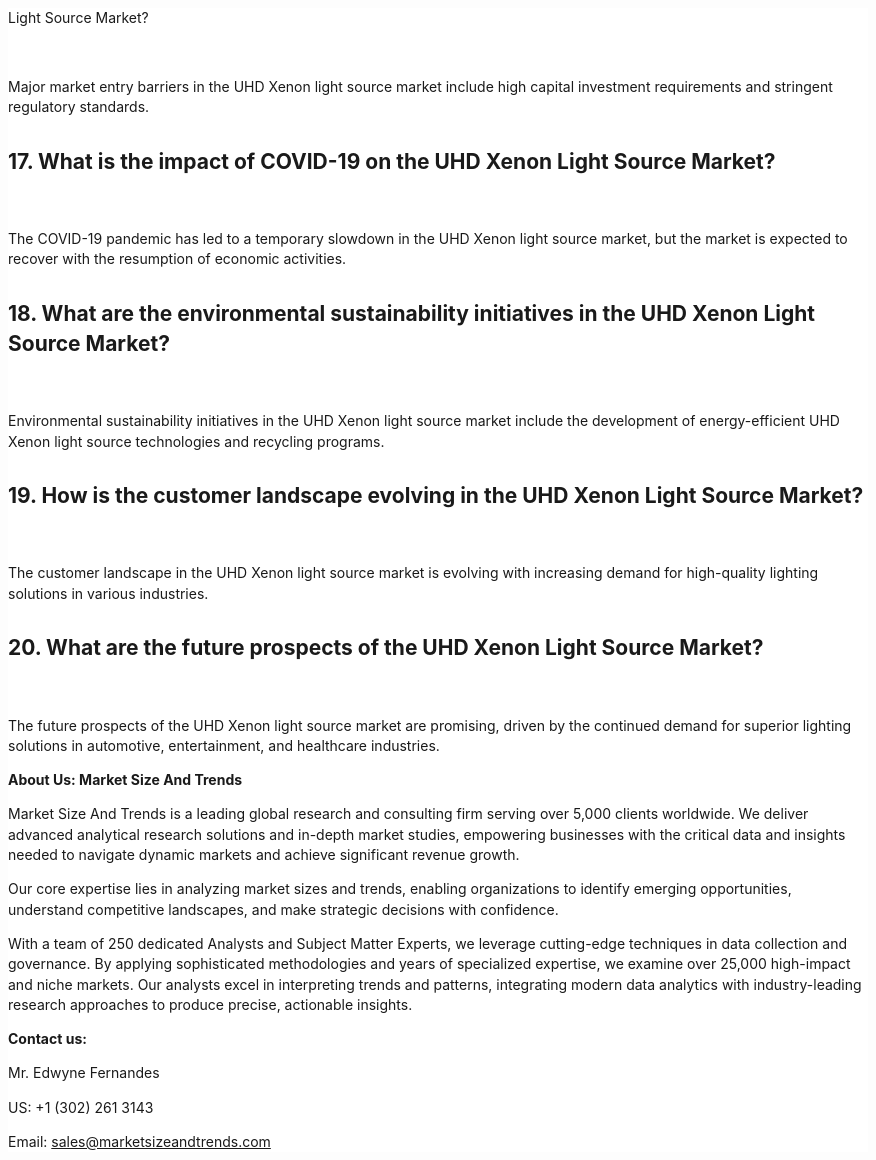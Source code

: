 Light Source Market?</h2>    <p>&nbsp;</p><p>Major market entry barriers in the UHD Xenon light source market include high capital investment requirements and stringent regulatory standards.</p>    <h2>17. What is the impact of COVID-19 on the UHD Xenon Light Source Market?</h2>    <p>&nbsp;</p><p>The COVID-19 pandemic has led to a temporary slowdown in the UHD Xenon light source market, but the market is expected to recover with the resumption of economic activities.</p>    <h2>18. What are the environmental sustainability initiatives in the UHD Xenon Light Source Market?</h2>    <p>&nbsp;</p><p>Environmental sustainability initiatives in the UHD Xenon light source market include the development of energy-efficient UHD Xenon light source technologies and recycling programs.</p>    <h2>19. How is the customer landscape evolving in the UHD Xenon Light Source Market?</h2>    <p>&nbsp;</p><p>The customer landscape in the UHD Xenon light source market is evolving with increasing demand for high-quality lighting solutions in various industries.</p>    <h2>20. What are the future prospects of the UHD Xenon Light Source Market?</h2>    <p>&nbsp;</p><p>The future prospects of the UHD Xenon light source market are promising, driven by the continued demand for superior lighting solutions in automotive, entertainment, and healthcare industries.</p></body></html></p><p><strong>About Us:&nbsp;Market Size And Trends</strong></p><p>Market Size And Trends&nbsp;is a leading global research and consulting firm serving over 5,000 clients worldwide. We deliver advanced analytical research solutions and in-depth market studies, empowering businesses with the critical data and insights needed to navigate dynamic markets and achieve significant revenue growth.</p><p>Our core expertise lies in analyzing market sizes and trends, enabling organizations to identify emerging opportunities, understand competitive landscapes, and make strategic decisions with confidence.</p><p>With a team of 250 dedicated Analysts and Subject Matter Experts, we leverage cutting-edge techniques in data collection and governance. By applying sophisticated methodologies and years of specialized expertise, we examine over 25,000 high-impact and niche markets. Our analysts excel in interpreting trends and patterns, integrating modern data analytics with industry-leading research approaches to produce precise, actionable insights.</p><p><strong>Contact us:</strong></p><p>Mr. Edwyne Fernandes</p><p>US: +1 (302) 261 3143</p><p>Email: <a href="mailto:sales@marketsizeandtrends.com">sales@marketsizeandtrends.com</a>&nbsp;</p>
